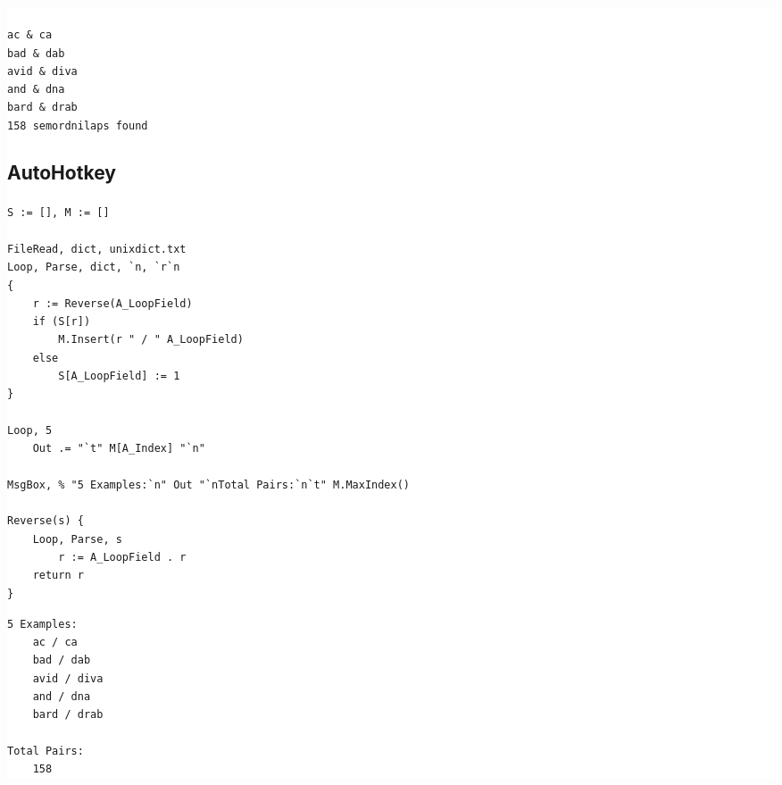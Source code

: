 
```txt

ac & ca
bad & dab
avid & diva
and & dna
bard & drab
158 semordnilaps found

```



## AutoHotkey

```AutoHotkey
S := [], M := []

FileRead, dict, unixdict.txt
Loop, Parse, dict, `n, `r`n
{
	r := Reverse(A_LoopField)
	if (S[r])
		M.Insert(r " / " A_LoopField)
	else
		S[A_LoopField] := 1
}

Loop, 5
	Out .= "`t" M[A_Index] "`n"

MsgBox, % "5 Examples:`n" Out "`nTotal Pairs:`n`t" M.MaxIndex()

Reverse(s) {
	Loop, Parse, s
		r := A_LoopField . r
	return r
}
```

```txt
5 Examples:
	ac / ca
	bad / dab
	avid / diva
	and / dna
	bard / drab

Total Pairs:
	158
```


